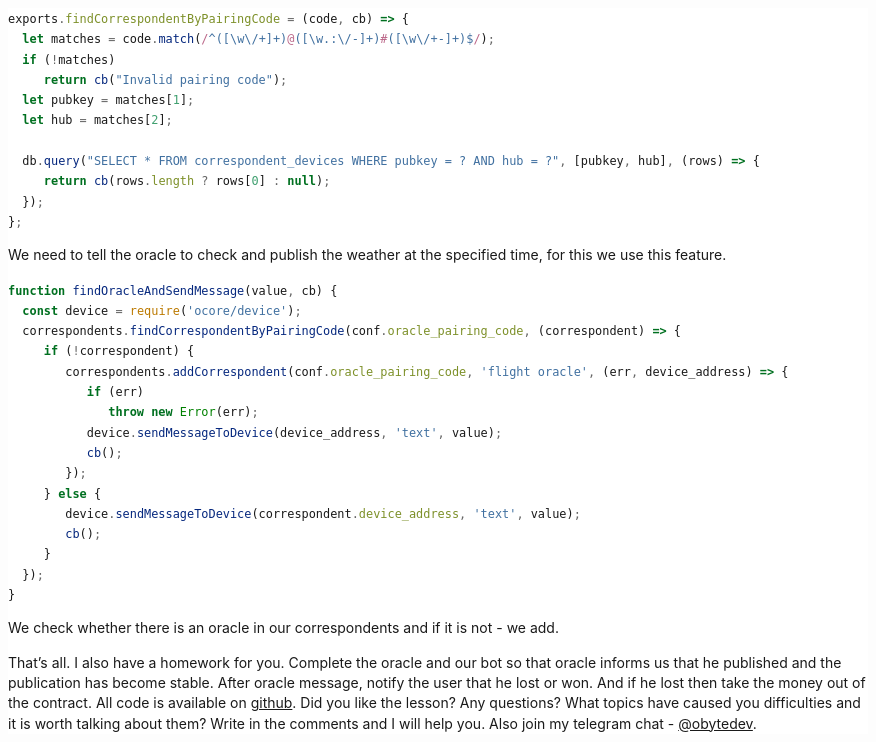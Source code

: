 ```javascript
exports.findCorrespondentByPairingCode = (code, cb) => {
  let matches = code.match(/^([\w\/+]+)@([\w.:\/-]+)#([\w\/+-]+)$/);
  if (!matches)
     return cb("Invalid pairing code");
  let pubkey = matches[1];
  let hub = matches[2];
 
  db.query("SELECT * FROM correspondent_devices WHERE pubkey = ? AND hub = ?", [pubkey, hub], (rows) => {
     return cb(rows.length ? rows[0] : null);
  });
};

```

We need to tell the oracle to check and publish the weather at the specified time, for this we use this feature.

```javascript
function findOracleAndSendMessage(value, cb) {
  const device = require('ocore/device');
  correspondents.findCorrespondentByPairingCode(conf.oracle_pairing_code, (correspondent) => {
     if (!correspondent) {
        correspondents.addCorrespondent(conf.oracle_pairing_code, 'flight oracle', (err, device_address) => {
           if (err)
              throw new Error(err);
           device.sendMessageToDevice(device_address, 'text', value);
           cb();
        });
     } else {
        device.sendMessageToDevice(correspondent.device_address, 'text', value);
        cb();
     }
  });
}

```

We check whether there is an oracle in our correspondents and if it is not - we add.

That’s all. I also have a homework for you. Complete the oracle and our bot so that oracle informs us that he published and the publication has become stable. After oracle message, notify the user that he lost or won. And if he lost then take the money out of the contract. All code is available on [github](https://github.com/xJeneKx/tutorial-4). Did you like the lesson? Any questions? What topics have caused you difficulties and it is worth talking about them? Write in the comments and I will help you. Also join my telegram chat - [@obytedev](https://t.me/obytedev).

